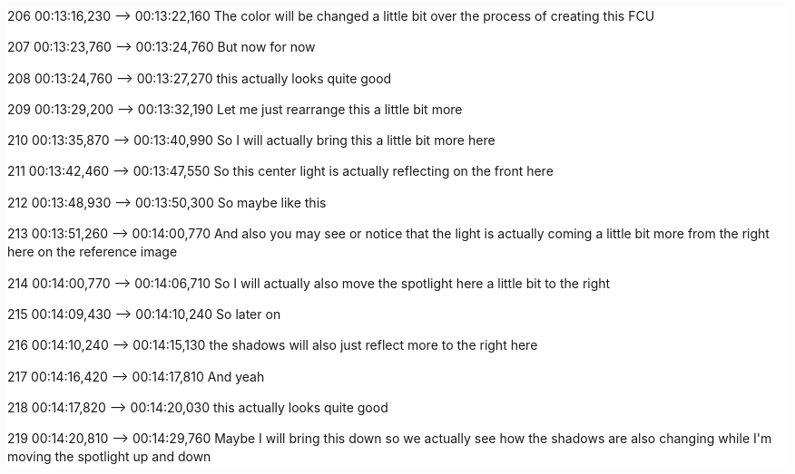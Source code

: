 206
00:13:16,230 --> 00:13:22,160
The color will be changed a little bit over the process of creating this FCU

207
00:13:23,760 --> 00:13:24,760
But now for now

208
00:13:24,760 --> 00:13:27,270
this actually looks quite good

209
00:13:29,200 --> 00:13:32,190
Let me just rearrange this a little bit more

210
00:13:35,870 --> 00:13:40,990
So I will actually bring this a little bit more here

211
00:13:42,460 --> 00:13:47,550
So this center light is actually reflecting on the front here

212
00:13:48,930 --> 00:13:50,300
So maybe like this

213
00:13:51,260 --> 00:14:00,770
And also you may see or notice that the light is actually coming a little bit more from the right here on the reference image

214
00:14:00,770 --> 00:14:06,710
So I will actually also move the spotlight here a little bit to the right

215
00:14:09,430 --> 00:14:10,240
So later on

216
00:14:10,240 --> 00:14:15,130
the shadows will also just reflect more to the right here

217
00:14:16,420 --> 00:14:17,810
And yeah

218
00:14:17,820 --> 00:14:20,030
this actually looks quite good

219
00:14:20,810 --> 00:14:29,760
Maybe I will bring this down so we actually see how the shadows are also changing while I'm moving the spotlight up and down
